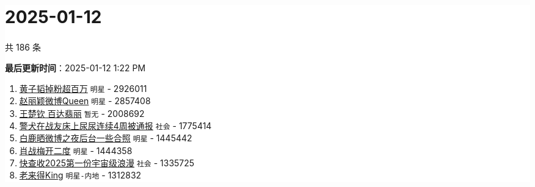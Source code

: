 # 2025-01-12

共 186 条




**最后更新时间**：2025-01-12 1:22 PM
1. [黄子韬掉粉超百万](https://m.weibo.cn/search?containerid=100103type%3D1%26t%3D10%26q%3D%23%E9%BB%84%E5%AD%90%E9%9F%AC%E6%8E%89%E7%B2%89%E8%B6%85%E7%99%BE%E4%B8%87%23&stream_entry_id=31&isnewpage=1&extparam=seat%3D1%26filter_type%3Drealtimehot%26c_type%3D31%26lcate%3D5001%26realpos%3D1%26flag%3D1%26cate%3D5001%26stream_entry_id%3D31%26dgr%3D0%26pos%3D0%26band_rank%3D1%26q%3D%2523%25E9%25BB%2584%25E5%25AD%2590%25E9%259F%25AC%25E6%258E%2589%25E7%25B2%2589%25E8%25B6%2585%25E7%2599%25BE%25E4%25B8%2587%2523%26display_time%3D1736659346%26pre_seqid%3D17366593468820620190118) `明星` - 2926011
2. [赵丽颖微博Queen](https://m.weibo.cn/search?containerid=100103type%3D1%26t%3D10%26q%3D%23%E8%B5%B5%E4%B8%BD%E9%A2%96%E5%BE%AE%E5%8D%9AQueen%23&stream_entry_id=31&isnewpage=1&extparam=seat%3D1%26q%3D%2523%25E8%25B5%25B5%25E4%25B8%25BD%25E9%25A2%2596%25E5%25BE%25AE%25E5%258D%259AQueen%2523%26filter_type%3Drealtimehot%26pos%3D0%26flag%3D2%26cate%3D5001%26c_type%3D31%26dgr%3D0%26stream_entry_id%3D31%26lcate%3D5001%26band_rank%3D1%26realpos%3D1%26display_time%3D1736612843%26pre_seqid%3D1736612843498062070751) `明星` - 2857408
3. [王楚钦 百达翡丽](https://m.weibo.cn/search?containerid=100103type%3D1%26t%3D10%26q%3D%E7%8E%8B%E6%A5%9A%E9%92%A6+%E7%99%BE%E8%BE%BE%E7%BF%A1%E4%B8%BD&stream_entry_id=31&isnewpage=1&extparam=seat%3D1%26dgr%3D0%26pos%3D0%26filter_type%3Drealtimehot%26realpos%3D1%26c_type%3D31%26lcate%3D5001%26flag%3D2%26cate%3D5001%26stream_entry_id%3D31%26band_rank%3D1%26q%3D%25E7%258E%258B%25E6%25A5%259A%25E9%2592%25A6%2520%25E7%2599%25BE%25E8%25BE%25BE%25E7%25BF%25A1%25E4%25B8%25BD%26display_time%3D1736647110%26pre_seqid%3D17366471109140633149104) `暂无` - 2008692
4. [警犬在战友床上尿尿连续4周被通报](https://m.weibo.cn/search?containerid=100103type%3D1%26t%3D10%26q%3D%23%E8%AD%A6%E7%8A%AC%E5%9C%A8%E6%88%98%E5%8F%8B%E5%BA%8A%E4%B8%8A%E5%B0%BF%E5%B0%BF%E8%BF%9E%E7%BB%AD4%E5%91%A8%E8%A2%AB%E9%80%9A%E6%8A%A5%23&stream_entry_id=31&isnewpage=1&extparam=seat%3D1%26dgr%3D0%26pos%3D1%26filter_type%3Drealtimehot%26realpos%3D2%26c_type%3D31%26lcate%3D5001%26flag%3D1%26cate%3D5001%26stream_entry_id%3D31%26band_rank%3D2%26q%3D%2523%25E8%25AD%25A6%25E7%258A%25AC%25E5%259C%25A8%25E6%2588%2598%25E5%258F%258B%25E5%25BA%258A%25E4%25B8%258A%25E5%25B0%25BF%25E5%25B0%25BF%25E8%25BF%259E%25E7%25BB%25AD4%25E5%2591%25A8%25E8%25A2%25AB%25E9%2580%259A%25E6%258A%25A5%2523%26display_time%3D1736647110%26pre_seqid%3D17366471109140633149104) `社会` - 1775414
5. [白鹿晒微博之夜后台一些合照](https://m.weibo.cn/search?containerid=100103type%3D1%26t%3D10%26q%3D%23%E7%99%BD%E9%B9%BF%E6%99%92%E5%BE%AE%E5%8D%9A%E4%B9%8B%E5%A4%9C%E5%90%8E%E5%8F%B0%E4%B8%80%E4%BA%9B%E5%90%88%E7%85%A7%23&stream_entry_id=31&isnewpage=1&extparam=seat%3D1%26q%3D%2523%25E7%2599%25BD%25E9%25B9%25BF%25E6%2599%2592%25E5%25BE%25AE%25E5%258D%259A%25E4%25B9%258B%25E5%25A4%259C%25E5%2590%258E%25E5%258F%25B0%25E4%25B8%2580%25E4%25BA%259B%25E5%2590%2588%25E7%2585%25A7%2523%26filter_type%3Drealtimehot%26pos%3D13%26flag%3D1%26cate%3D5001%26c_type%3D31%26dgr%3D0%26stream_entry_id%3D31%26lcate%3D5001%26band_rank%3D13%26realpos%3D13%26display_time%3D1736612843%26pre_seqid%3D1736612843498062070751) `明星` - 1445442
6. [肖战梅开二度](https://m.weibo.cn/search?containerid=100103type%3D1%26t%3D10%26q%3D%23%E8%82%96%E6%88%98%E6%A2%85%E5%BC%80%E4%BA%8C%E5%BA%A6%23&stream_entry_id=31&isnewpage=1&extparam=seat%3D1%26q%3D%2523%25E8%2582%2596%25E6%2588%2598%25E6%25A2%2585%25E5%25BC%2580%25E4%25BA%258C%25E5%25BA%25A6%2523%26filter_type%3Drealtimehot%26pos%3D1%26flag%3D1%26cate%3D5001%26c_type%3D31%26dgr%3D0%26stream_entry_id%3D31%26lcate%3D5001%26band_rank%3D2%26realpos%3D2%26display_time%3D1736612843%26pre_seqid%3D1736612843498062070751) `明星` - 1444358
7. [快查收2025第一份宇宙级浪漫](https://m.weibo.cn/search?containerid=100103type%3D1%26t%3D10%26q%3D%23%E5%BF%AB%E6%9F%A5%E6%94%B62025%E7%AC%AC%E4%B8%80%E4%BB%BD%E5%AE%87%E5%AE%99%E7%BA%A7%E6%B5%AA%E6%BC%AB%23&stream_entry_id=31&isnewpage=1&extparam=seat%3D1%26q%3D%2523%25E5%25BF%25AB%25E6%259F%25A5%25E6%2594%25B62025%25E7%25AC%25AC%25E4%25B8%2580%25E4%25BB%25BD%25E5%25AE%2587%25E5%25AE%2599%25E7%25BA%25A7%25E6%25B5%25AA%25E6%25BC%25AB%2523%26filter_type%3Drealtimehot%26pos%3D2%26flag%3D1%26cate%3D5001%26c_type%3D31%26dgr%3D0%26stream_entry_id%3D31%26lcate%3D5001%26band_rank%3D3%26realpos%3D3%26display_time%3D1736612843%26pre_seqid%3D1736612843498062070751) `社会` - 1335725
8. [老来得King](https://m.weibo.cn/search?containerid=100103type%3D1%26t%3D10%26q%3D%23%E8%80%81%E6%9D%A5%E5%BE%97King%23&stream_entry_id=31&isnewpage=1&extparam=seat%3D1%26q%3D%2523%25E8%2580%2581%25E6%259D%25A5%25E5%25BE%2597King%2523%26filter_type%3Drealtimehot%26pos%3D4%26flag%3D1%26cate%3D5001%26c_type%3D31%26dgr%3D0%26stream_entry_id%3D31%26lcate%3D5001%26band_rank%3D4%26realpos%3D4%26display_time%3D1736612843%26pre_seqid%3D1736612843498062070751) `明星-内地` - 1312832